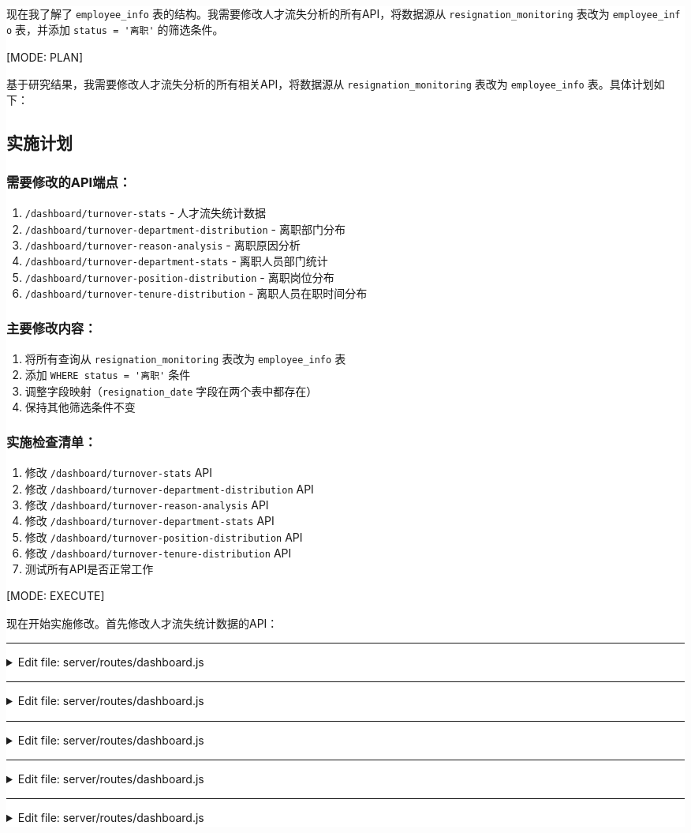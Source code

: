 
现在我了解了 `employee_info` 表的结构。我需要修改人才流失分析的所有API，将数据源从 `resignation_monitoring` 表改为 `employee_info` 表，并添加 `status = '离职'` 的筛选条件。

[MODE: PLAN]

基于研究结果，我需要修改人才流失分析的所有相关API，将数据源从 `resignation_monitoring` 表改为 `employee_info` 表。具体计划如下：

## 实施计划

### 需要修改的API端点：
1. `/dashboard/turnover-stats` - 人才流失统计数据
2. `/dashboard/turnover-department-distribution` - 离职部门分布
3. `/dashboard/turnover-reason-analysis` - 离职原因分析
4. `/dashboard/turnover-department-stats` - 离职人员部门统计
5. `/dashboard/turnover-position-distribution` - 离职岗位分布
6. `/dashboard/turnover-tenure-distribution` - 离职人员在职时间分布

### 主要修改内容：
1. 将所有查询从 `resignation_monitoring` 表改为 `employee_info` 表
2. 添加 `WHERE status = '离职'` 条件
3. 调整字段映射（`resignation_date` 字段在两个表中都存在）
4. 保持其他筛选条件不变

### 实施检查清单：
1. 修改 `/dashboard/turnover-stats` API
2. 修改 `/dashboard/turnover-department-distribution` API  
3. 修改 `/dashboard/turnover-reason-analysis` API
4. 修改 `/dashboard/turnover-department-stats` API
5. 修改 `/dashboard/turnover-position-distribution` API
6. 修改 `/dashboard/turnover-tenure-distribution` API
7. 测试所有API是否正常工作

[MODE: EXECUTE]

现在开始实施修改。首先修改人才流失统计数据的API：


---

<details><summary>Edit file: server/routes/dashboard.js</summary></details>

---

<details><summary>Edit file: server/routes/dashboard.js</summary></details>

---

<details><summary>Edit file: server/routes/dashboard.js</summary></details>

---

<details><summary>Edit file: server/routes/dashboard.js</summary></details>

---

<details><summary>Edit file: server/routes/dashboard.js</summary>

undefined

